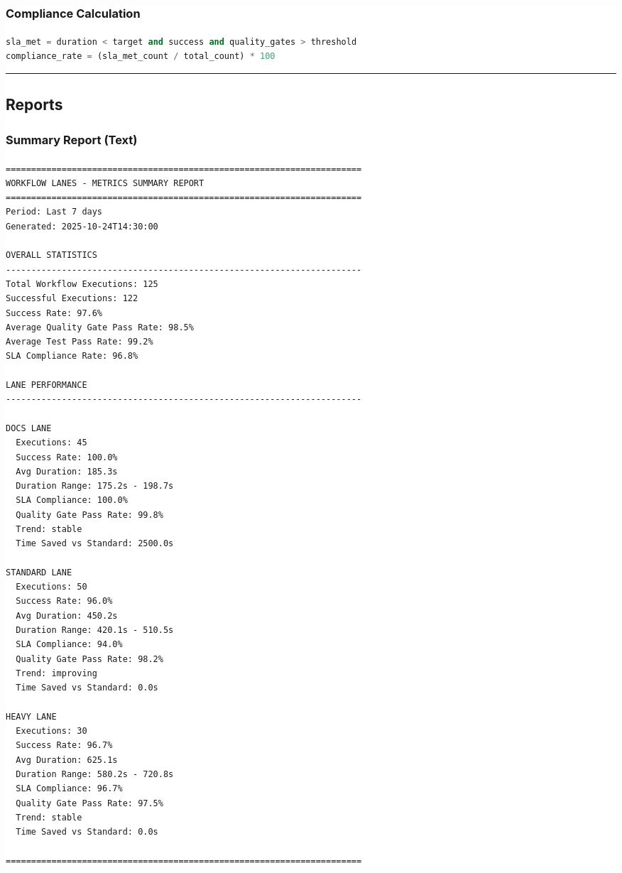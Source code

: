 ### Compliance Calculation

```python
sla_met = duration < target and success and quality_gates > threshold
compliance_rate = (sla_met_count / total_count) * 100
```

---

## Reports

### Summary Report (Text)

```
======================================================================
WORKFLOW LANES - METRICS SUMMARY REPORT
======================================================================
Period: Last 7 days
Generated: 2025-10-24T14:30:00

OVERALL STATISTICS
----------------------------------------------------------------------
Total Workflow Executions: 125
Successful Executions: 122
Success Rate: 97.6%
Average Quality Gate Pass Rate: 98.5%
Average Test Pass Rate: 99.2%
SLA Compliance Rate: 96.8%

LANE PERFORMANCE
----------------------------------------------------------------------

DOCS LANE
  Executions: 45
  Success Rate: 100.0%
  Avg Duration: 185.3s
  Duration Range: 175.2s - 198.7s
  SLA Compliance: 100.0%
  Quality Gate Pass Rate: 99.8%
  Trend: stable
  Time Saved vs Standard: 2500.0s

STANDARD LANE
  Executions: 50
  Success Rate: 96.0%
  Avg Duration: 450.2s
  Duration Range: 420.1s - 510.5s
  SLA Compliance: 94.0%
  Quality Gate Pass Rate: 98.2%
  Trend: improving
  Time Saved vs Standard: 0.0s

HEAVY LANE
  Executions: 30
  Success Rate: 96.7%
  Avg Duration: 625.1s
  Duration Range: 580.2s - 720.8s
  SLA Compliance: 96.7%
  Quality Gate Pass Rate: 97.5%
  Trend: stable
  Time Saved vs Standard: 0.0s

======================================================================
```